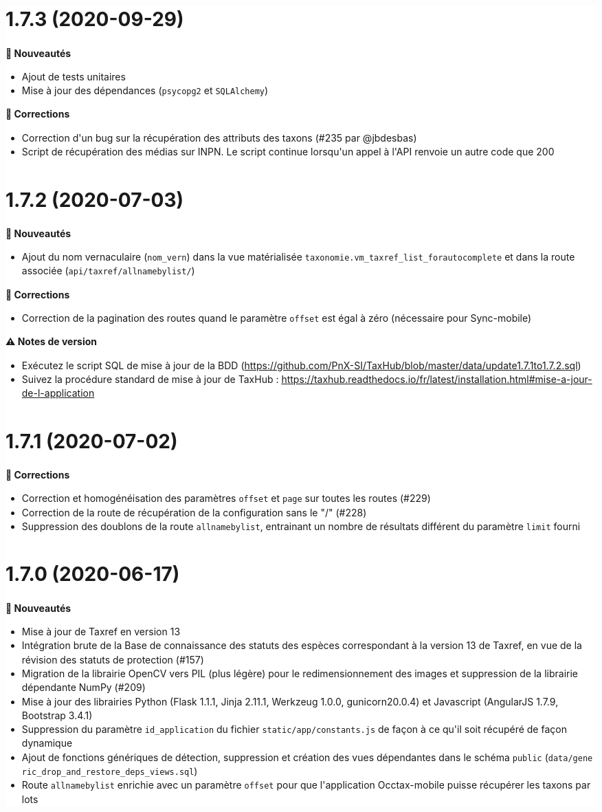 1.7.3 (2020-09-29)
==================

**🚀 Nouveautés**

* Ajout de tests unitaires
* Mise à jour des dépendances (`psycopg2` et `SQLAlchemy`)

**🐛 Corrections**

* Correction d'un bug sur la récupération des attributs des taxons
    (#235 par @jbdesbas)
* Script de récupération des médias sur INPN. Le script continue
    lorsqu'un appel à l'API renvoie un autre code que 200

1.7.2 (2020-07-03)
==================

**🚀 Nouveautés**

* Ajout du nom vernaculaire (`nom_vern`) dans la vue matérialisée
    `taxonomie.vm_taxref_list_forautocomplete` et dans la route associée
    (`api/taxref/allnamebylist/`)

**🐛 Corrections**

* Correction de la pagination des routes quand le paramètre `offset`
    est égal à zéro (nécessaire pour Sync-mobile)

**⚠️ Notes de version**

* Exécutez le script SQL de mise à jour de la BDD
    (https://github.com/PnX-SI/TaxHub/blob/master/data/update1.7.1to1.7.2.sql)
* Suivez la procédure standard de mise à jour de TaxHub :
    https://taxhub.readthedocs.io/fr/latest/installation.html#mise-a-jour-de-l-application

1.7.1 (2020-07-02)
==================

**🐛 Corrections**

* Correction et homogénéisation des paramètres `offset` et `page` sur
    toutes les routes (#229)
* Correction de la route de récupération de la configuration sans le
    "/" (#228)
* Suppression des doublons de la route `allnamebylist`, entrainant un
    nombre de résultats différent du paramètre `limit` fourni

1.7.0 (2020-06-17)
==================

**🚀 Nouveautés**

* Mise à jour de Taxref en version 13
* Intégration brute de la Base de connaissance des statuts des espèces
    correspondant à la version 13 de Taxref, en vue de la révision des
    statuts de protection (#157)
* Migration de la librairie OpenCV vers PIL (plus légère) pour le
    redimensionnement des images et suppression de la librairie
    dépendante NumPy (#209)
* Mise à jour des librairies Python (Flask 1.1.1, Jinja 2.11.1,
    Werkzeug 1.0.0, gunicorn20.0.4) et Javascript (AngularJS 1.7.9,
    Bootstrap 3.4.1)
* Suppression du paramètre `id_application` du fichier
    `static/app/constants.js` de façon à ce qu'il soit récupéré de
    façon dynamique
* Ajout de fonctions génériques de détection, suppression et création
    des vues dépendantes dans le schéma `public`
    (`data/generic_drop_and_restore_deps_views.sql`)
* Route `allnamebylist` enrichie avec un paramètre `offset` pour que
    l'application Occtax-mobile puisse récupérer les taxons par lots